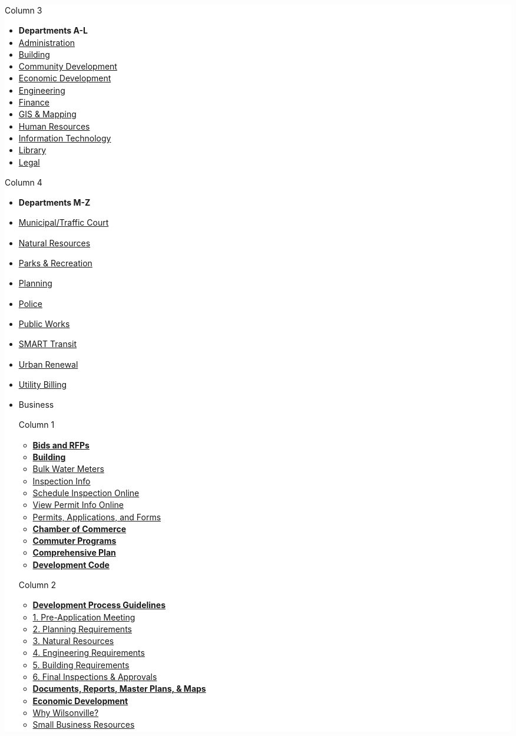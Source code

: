   Column 3
  
  - **Departments A-L**
  - [Administration](https://www.wilsonvilleoregon.gov/administration)
  - [Building](https://www.wilsonvilleoregon.gov/building)
  - [Community Development](https://www.wilsonvilleoregon.gov/comm-dev)
  - [Economic Development](https://www.wilsonvilleoregon.gov/economic)
  - [Engineering](https://www.wilsonvilleoregon.gov/engineering)
  - [Finance](https://www.wilsonvilleoregon.gov/finance)
  - [GIS &amp; Mapping](https://www.wilsonvilleoregon.gov/itgis/page/geographic-information-systems-gis-mapping)
  - [Human Resources](https://www.wilsonvilleoregon.gov/hr)
  - [Information Technology](https://www.wilsonvilleoregon.gov/itgis)
  - [Library](https://www.wilsonvilleoregon.gov/lib)
  - [Legal​](https://www.wilsonvilleoregon.gov/legal)
  
  Column 4
  
  - **Departments M-Z**
  - [Municipal/Traffic Court](https://www.wilsonvilleoregon.gov/mtcourt)
  - [Natural Resources](https://www.wilsonvilleoregon.gov/natural)
  - [Parks &amp; Recreation](https://www.wilsonvilleoregon.gov/parksrec)
  - [Planning](https://www.wilsonvilleoregon.gov/planning)
  - [Police](https://www.wilsonvilleoregon.gov/police)
  - [Public Works](https://www.wilsonvilleoregon.gov/publicworks)
  - [SMART Transit](https://www.wilsonvilleoregon.gov/transit)
  - [Urban Renewal](https://www.wilsonvilleoregon.gov/renewal)
  - [Utility Billing](https://www.wilsonvilleoregon.gov/utility-billing)
- Business
  
  Column 1
  
  - [**Bids and RFPs**](https://www.wilsonvilleoregon.gov/rfps)
  - [**Building**](https://www.wilsonvilleoregon.gov/building)
  - [Bulk Water Meters](https://www.wilsonvilleoregon.gov/publicworks/page/bulk-water-meters)
  - [Inspection Info](https://www.wilsonvilleoregon.gov/building/page/inspections)
  - [Schedule Inspection Online](https://www.wilsonvilleoregon.gov/comm-dev/page/online-portal)
  - [View Permit Info Online](https://www.wilsonvilleoregon.gov/comm-dev/page/online-portal)
  - [Permits, Applications, and Forms](https://www.wilsonvilleoregon.gov/forms?field_microsite_tid=25&field_microsite_tid_1=All&keys=)
  - [**Chamber of Commerce**](https://www.wilsonvilleoregon.gov/economic/page/chamber-commerce)
  - [**Commuter Programs**](https://www.wilsonvilleoregon.gov/transit/page/commuter-programs)
  - [**Comprehensive Plan**](https://www.wilsonvilleoregon.gov/planning/page/comprehensive-plan)
  - [**Development Code**](https://www.wilsonvilleoregon.gov/planning/page/development-code)
  
  Column 2
  
  - [**Development Process Guidelines**](https://www.wilsonvilleoregon.gov/comm-dev/page/development-process-guidelines)
  - [1. Pre-Application Meeting](https://www.wilsonvilleoregon.gov/comm-dev/page/1-pre-application-meeting)
  - [2. Planning Requirements](https://www.wilsonvilleoregon.gov/comm-dev/page/2-planning-requirements-and-process)
  - [3. Natural Resources](https://www.wilsonvilleoregon.gov/comm-dev/page/3-natural-resources-process-guidelines)
  - [4. Engineering Requirements](https://www.wilsonvilleoregon.gov/comm-dev/page/4-engineering-requirements)
  - [5. Building Requirements](https://www.wilsonvilleoregon.gov/building/page/5-building-requirements)
  - [6. Final Inspections &amp; Approvals](https://www.wilsonvilleoregon.gov/building/page/6-final-inspections-approvals)
  - [**Documents, Reports, Master Plans, &amp; Maps**](https://www.wilsonvilleoregon.gov/comm-dev/page/documents-reports-master-plans-and-maps)
  - [**Economic Development**](https://www.wilsonvilleoregon.gov/economic)
  - [Why Wilsonville?](https://www.wilsonvilleoregon.gov/economic/page/why-wilsonville-0)
  - [Small Business Resources](https://www.wilsonvilleoregon.gov/economic/page/small-business-resources-0)